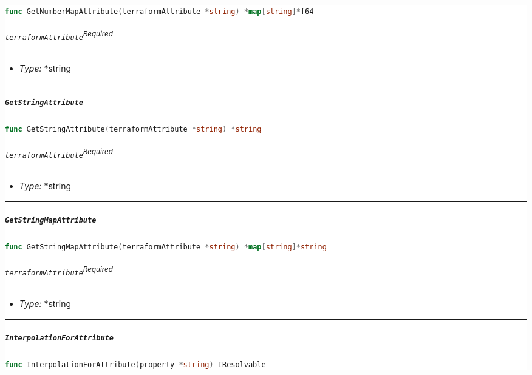 ```go
func GetNumberMapAttribute(terraformAttribute *string) *map[string]*f64
```

###### `terraformAttribute`<sup>Required</sup> <a name="terraformAttribute" id="@cdktf/provider-opc.computeStorageVolumeSnapshot.ComputeStorageVolumeSnapshotTimeoutsOutputReference.getNumberMapAttribute.parameter.terraformAttribute"></a>

- *Type:* *string

---

##### `GetStringAttribute` <a name="GetStringAttribute" id="@cdktf/provider-opc.computeStorageVolumeSnapshot.ComputeStorageVolumeSnapshotTimeoutsOutputReference.getStringAttribute"></a>

```go
func GetStringAttribute(terraformAttribute *string) *string
```

###### `terraformAttribute`<sup>Required</sup> <a name="terraformAttribute" id="@cdktf/provider-opc.computeStorageVolumeSnapshot.ComputeStorageVolumeSnapshotTimeoutsOutputReference.getStringAttribute.parameter.terraformAttribute"></a>

- *Type:* *string

---

##### `GetStringMapAttribute` <a name="GetStringMapAttribute" id="@cdktf/provider-opc.computeStorageVolumeSnapshot.ComputeStorageVolumeSnapshotTimeoutsOutputReference.getStringMapAttribute"></a>

```go
func GetStringMapAttribute(terraformAttribute *string) *map[string]*string
```

###### `terraformAttribute`<sup>Required</sup> <a name="terraformAttribute" id="@cdktf/provider-opc.computeStorageVolumeSnapshot.ComputeStorageVolumeSnapshotTimeoutsOutputReference.getStringMapAttribute.parameter.terraformAttribute"></a>

- *Type:* *string

---

##### `InterpolationForAttribute` <a name="InterpolationForAttribute" id="@cdktf/provider-opc.computeStorageVolumeSnapshot.ComputeStorageVolumeSnapshotTimeoutsOutputReference.interpolationForAttribute"></a>

```go
func InterpolationForAttribute(property *string) IResolvable
```
